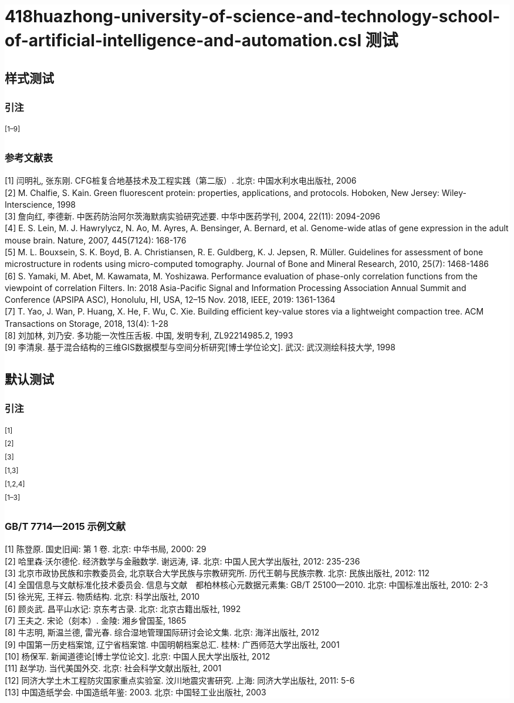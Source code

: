 # 418huazhong-university-of-science-and-technology-school-of-artificial-intelligence-and-automation.csl 测试



## 样式测试

### 引注

<sup>[1–9]</sup>

### 参考文献表

<div class="csl-bib-body second-field-align-flush">
  <div class="csl-entry">[1]	闫明礼, 张东刚. CFG桩复合地基技术及工程实践（第二版）. 北京: 中国水利水电出版社, 2006</div>
  <div class="csl-entry">[2]	M. Chalfie, S. Kain. Green fluorescent protein: properties, applications, and protocols. Hoboken, New Jersey: Wiley-Interscience, 1998</div>
  <div class="csl-entry">[3]	詹向红, 李德新. 中医药防治阿尔茨海默病实验研究述要. 中华中医药学刊, 2004, 22(11): 2094-2096</div>
  <div class="csl-entry">[4]	E. S. Lein, M. J. Hawrylycz, N. Ao, M. Ayres, A. Bensinger, A. Bernard, et al. Genome-wide atlas of gene expression in the adult mouse brain. Nature, 2007, 445(7124): 168-176</div>
  <div class="csl-entry">[5]	M. L. Bouxsein, S. K. Boyd, B. A. Christiansen, R. E. Guldberg, K. J. Jepsen, R. Müller. Guidelines for assessment of bone microstructure in rodents using micro-computed tomography. Journal of Bone and Mineral Research, 2010, 25(7): 1468-1486</div>
  <div class="csl-entry">[6]	S. Yamaki, M. Abet, M. Kawamata, M. Yoshizawa. Performance evaluation of phase-only correlation functions from the viewpoint of correlation Filters. In: 2018 Asia-Pacific Signal and Information Processing Association Annual Summit and Conference (APSIPA ASC), Honolulu, HI, USA, 12–15 Nov. 2018, IEEE, 2019: 1361-1364</div>
  <div class="csl-entry">[7]	T. Yao, J. Wan, P. Huang, X. He, F. Wu, C. Xie. Building efficient key-value stores via a lightweight compaction tree. ACM Transactions on Storage, 2018, 13(4): 1-28</div>
  <div class="csl-entry">[8]	刘加林, 刘乃安. 多功能一次性压舌板. 中国, 发明专利, ZL92214985.2, 1993</div>
  <div class="csl-entry">[9]	李清泉. 基于混合结构的三维GIS数据模型与空间分析研究[博士学位论文]. 武汉: 武汉测绘科技大学, 1998</div>
</div>

## 默认测试

### 引注

<sup>[1]</sup><br>
<sup>[2]</sup><br>
<sup>[3]</sup><br>
<sup>[1,3]</sup><br>
<sup>[1,2,4]</sup><br>
<sup>[1–3]</sup><br>

### GB/T 7714—2015 示例文献

<div class="csl-bib-body second-field-align-flush">
  <div class="csl-entry">[1]	陈登原. 国史旧闻: 第 1 卷. 北京: 中华书局, 2000: 29</div>
  <div class="csl-entry">[2]	哈里森·沃尔德伦. 经济数学与金融数学. 谢远涛, 译. 北京: 中国人民大学出版社, 2012: 235-236</div>
  <div class="csl-entry">[3]	北京市政协民族和宗教委员会, 北京联合大学民族与宗教研究所. 历代王朝与民族宗教. 北京: 民族出版社, 2012: 112</div>
  <div class="csl-entry">[4]	全国信息与文献标准化技术委员会. 信息与文献 都柏林核心元数据元素集: GB/T 25100—2010. 北京: 中国标准出版社, 2010: 2-3</div>
  <div class="csl-entry">[5]	徐光宪, 王祥云. 物质结构. 北京: 科学出版社, 2010</div>
  <div class="csl-entry">[6]	顾炎武. 昌平山水记: 京东考古录. 北京: 北京古籍出版社, 1992</div>
  <div class="csl-entry">[7]	王夫之. 宋论（刻本）. 金陵: 湘乡曾国荃, 1865</div>
  <div class="csl-entry">[8]	牛志明, 斯温兰德, 雷光春. 综合湿地管理国际研讨会论文集. 北京: 海洋出版社, 2012</div>
  <div class="csl-entry">[9]	中国第一历史档案馆, 辽宁省档案馆. 中国明朝档案总汇. 桂林: 广西师范大学出版社, 2001</div>
  <div class="csl-entry">[10]	杨保军. 新闻道德论[博士学位论文]. 北京: 中国人民大学出版社, 2012</div>
  <div class="csl-entry">[11]	赵学功. 当代美国外交. 北京: 社会科学文献出版社, 2001</div>
  <div class="csl-entry">[12]	同济大学土木工程防灾国家重点实验室. 汶川地震灾害研究. 上海: 同济大学出版社, 2011: 5-6</div>
  <div class="csl-entry">[13]	中国造纸学会. 中国造纸年鉴: 2003. 北京: 中国轻工业出版社, 2003</div>